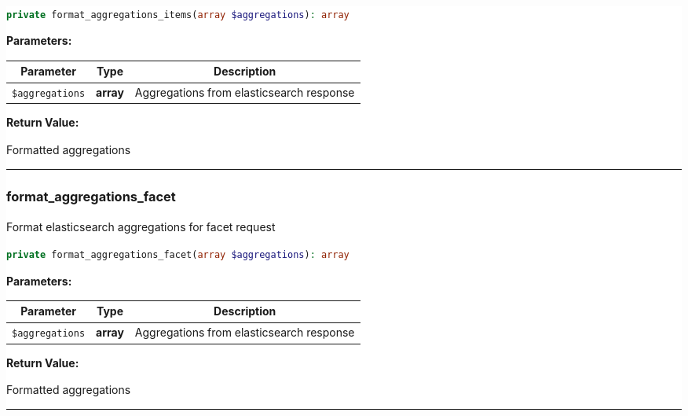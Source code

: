 ```php
private format_aggregations_items(array $aggregations): array
```

**Parameters:**

| Parameter       | Type      | Description                              |
|-----------------|-----------|------------------------------------------|
| `$aggregations` | **array** | Aggregations from elasticsearch response |

**Return Value:**

Formatted aggregations

***

### format_aggregations_facet

Format elasticsearch aggregations for facet request

```php
private format_aggregations_facet(array $aggregations): array
```

**Parameters:**

| Parameter       | Type      | Description                              |
|-----------------|-----------|------------------------------------------|
| `$aggregations` | **array** | Aggregations from elasticsearch response |

**Return Value:**

Formatted aggregations

***
